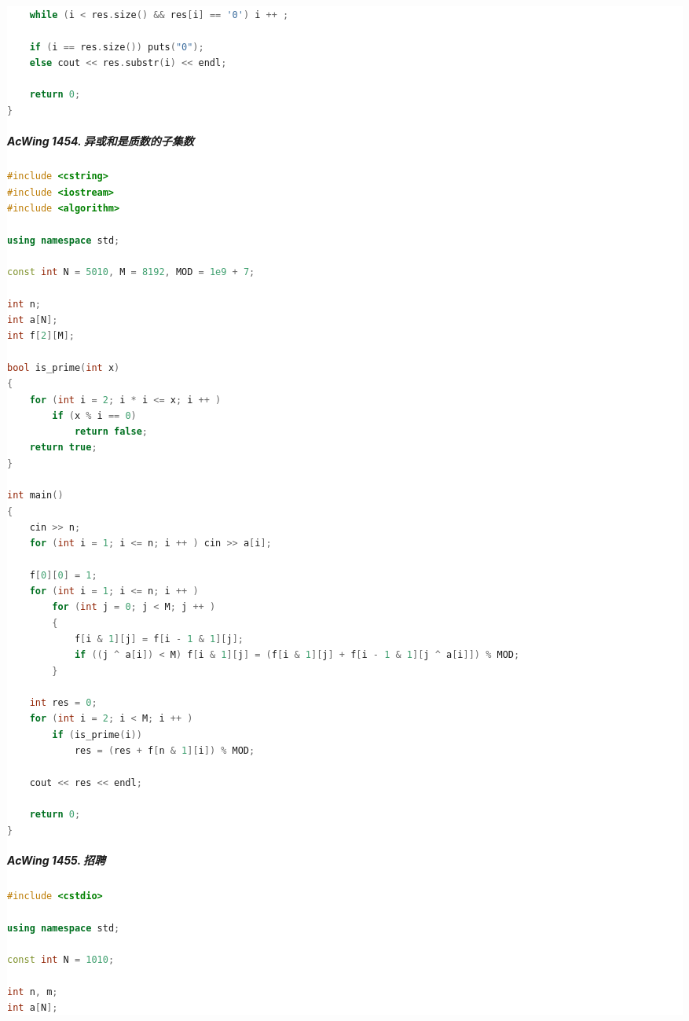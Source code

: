 ```cpp
    while (i < res.size() && res[i] == '0') i ++ ;

    if (i == res.size()) puts("0");
    else cout << res.substr(i) << endl;

    return 0;
}
```
#####  AcWing 1454. 异或和是质数的子集数
```cpp
#include <cstring>
#include <iostream>
#include <algorithm>

using namespace std;

const int N = 5010, M = 8192, MOD = 1e9 + 7;

int n;
int a[N];
int f[2][M];

bool is_prime(int x)
{
    for (int i = 2; i * i <= x; i ++ )
        if (x % i == 0)
            return false;
    return true;
}

int main()
{
    cin >> n;
    for (int i = 1; i <= n; i ++ ) cin >> a[i];

    f[0][0] = 1;
    for (int i = 1; i <= n; i ++ )
        for (int j = 0; j < M; j ++ )
        {
            f[i & 1][j] = f[i - 1 & 1][j];
            if ((j ^ a[i]) < M) f[i & 1][j] = (f[i & 1][j] + f[i - 1 & 1][j ^ a[i]]) % MOD;
        }

    int res = 0;
    for (int i = 2; i < M; i ++ )
        if (is_prime(i))
            res = (res + f[n & 1][i]) % MOD;

    cout << res << endl;

    return 0;
}
```
#####  AcWing 1455. 招聘
```cpp
#include <cstdio>

using namespace std;

const int N = 1010;

int n, m;
int a[N];
```